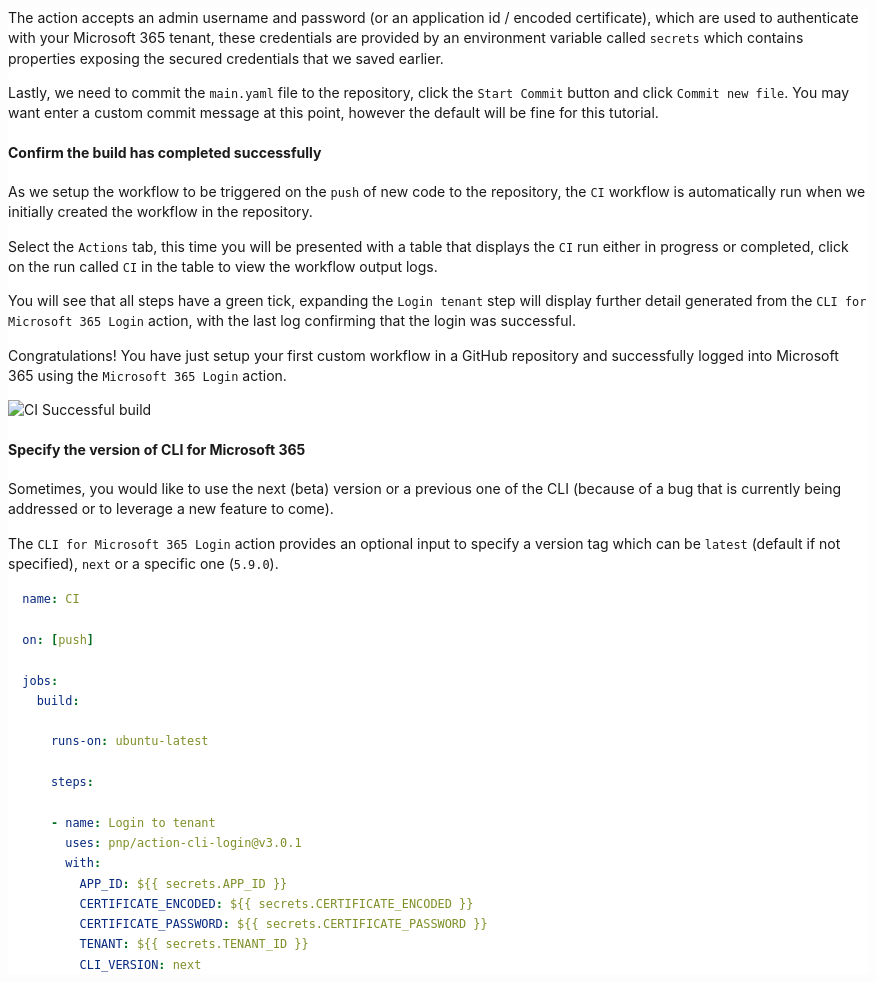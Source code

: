The action accepts an admin username and password (or an application id / encoded certificate), which are used to authenticate with your Microsoft 365 tenant, these credentials are provided by an environment variable called `secrets` which contains properties exposing the secured credentials that we saved earlier.

Lastly, we need to commit the `main.yaml` file to the repository, click the `Start Commit` button and click `Commit new file`. You may want enter a custom commit message at this point, however the default will be fine for this tutorial.

#### Confirm the build has completed successfully

As we setup the workflow to be triggered on the `push` of new code to the repository, the `CI` workflow is automatically run when we initially created the workflow in the repository.

Select the `Actions` tab, this time you will be presented with a table that displays the `CI` run either in progress or completed, click on the run called `CI` in the table to view the workflow output logs.

You will see that all steps have a green tick, expanding the `Login tenant` step will display further detail generated from the `CLI for Microsoft 365 Login` action, with the last log confirming that the login was successful.  

Congratulations! You have just setup your first custom workflow in a GitHub repository and successfully logged into Microsoft 365 using the `Microsoft 365 Login` action.

![CI Successful build](../images/github-actions-tutorial-success.png "CI Successful Build")

#### Specify the version of CLI for Microsoft 365

Sometimes, you would like to use the next (beta) version or a previous one of the CLI (because of a bug that is currently being addressed or to leverage a new feature to come).

The `CLI for Microsoft 365 Login` action provides an optional input to specify a version tag which can be `latest` (default if not specified), `next` or a specific one (`5.9.0`).

```yaml
  name: CI

  on: [push]

  jobs:
    build:

      runs-on: ubuntu-latest

      steps:

      - name: Login to tenant
        uses: pnp/action-cli-login@v3.0.1
        with:
          APP_ID: ${{ secrets.APP_ID }}
          CERTIFICATE_ENCODED: ${{ secrets.CERTIFICATE_ENCODED }}
          CERTIFICATE_PASSWORD: ${{ secrets.CERTIFICATE_PASSWORD }}
          TENANT: ${{ secrets.TENANT_ID }}
          CLI_VERSION: next
```
